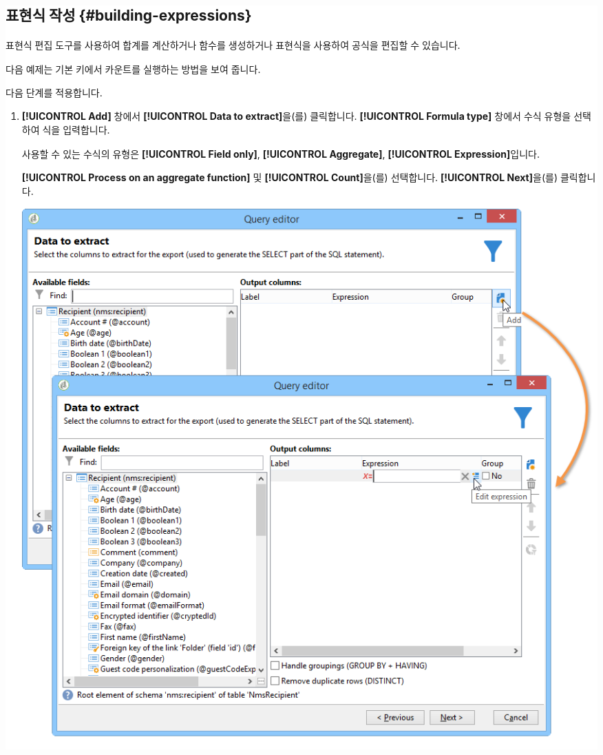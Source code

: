 ## 표현식 작성 {#building-expressions}

표현식 편집 도구를 사용하여 합계를 계산하거나 함수를 생성하거나 표현식을 사용하여 공식을 편집할 수 있습니다.

다음 예제는 기본 키에서 카운트를 실행하는 방법을 보여 줍니다.

다음 단계를 적용합니다.

1. **[!UICONTROL Add]** 창에서 **[!UICONTROL Data to extract]**&#x200B;을(를) 클릭합니다. **[!UICONTROL Formula type]** 창에서 수식 유형을 선택하여 식을 입력합니다.

   사용할 수 있는 수식의 유형은 **[!UICONTROL Field only]**, **[!UICONTROL Aggregate]**, **[!UICONTROL Expression]**&#x200B;입니다.

   **[!UICONTROL Process on an aggregate function]** 및 **[!UICONTROL Count]**&#x200B;을(를) 선택합니다. **[!UICONTROL Next]**&#x200B;을(를) 클릭합니다.

   ![](assets/query_editor_nveau_54.png)
